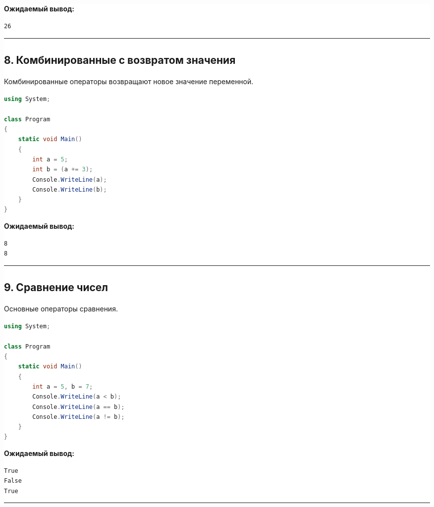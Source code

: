 
**Ожидаемый вывод:**
```
26
```

---

## 8. Комбинированные с возвратом значения

Комбинированные операторы возвращают новое значение переменной.

```csharp
using System;

class Program
{
    static void Main()
    {
        int a = 5;
        int b = (a += 3);
        Console.WriteLine(a);
        Console.WriteLine(b);
    }
}
```

**Ожидаемый вывод:**
```
8
8
```

---

## 9. Сравнение чисел

Основные операторы сравнения.

```csharp
using System;

class Program
{
    static void Main()
    {
        int a = 5, b = 7;
        Console.WriteLine(a < b);
        Console.WriteLine(a == b);
        Console.WriteLine(a != b);
    }
}
```

**Ожидаемый вывод:**
```
True
False
True
```

---